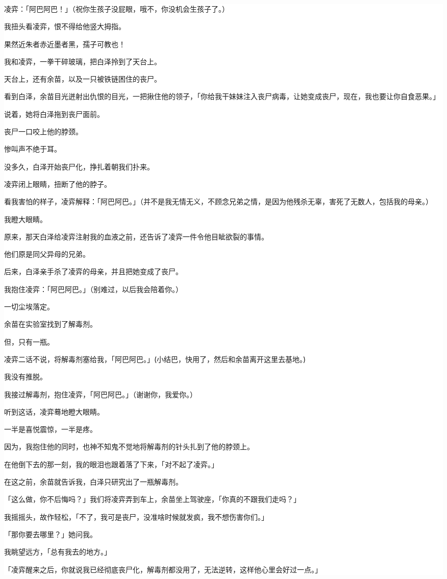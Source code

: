 凌弈：「阿巴阿巴！」（祝你生孩子没屁眼，哦不，你没机会生孩子了。）

我扭头看凌弈，恨不得给他竖大拇指。

果然近朱者赤近墨者黑，孺子可教也！

我和凌弈，一拳干碎玻璃，把白泽拎到了天台上。

天台上，还有余苗，以及一只被铁链困住的丧尸。

看到白泽，余苗目光迸射出仇恨的目光，一把揪住他的领子，「你给我干妹妹注入丧尸病毒，让她变成丧尸，现在，我也要让你自食恶果。」

说着，她将白泽拖到丧尸面前。

丧尸一口咬上他的脖颈。

惨叫声不绝于耳。

没多久，白泽开始丧尸化，挣扎着朝我们扑来。

凌弈闭上眼睛，扭断了他的脖子。

看我害怕的样子，凌弈解释：「阿巴阿巴。」（并不是我无情无义，不顾念兄弟之情，是因为他残杀无辜，害死了无数人，包括我的母亲。）

我瞪大眼睛。

原来，那天白泽给凌弈注射我的血液之前，还告诉了凌弈一件令他目眦欲裂的事情。

他们原是同父异母的兄弟。

后来，白泽亲手杀了凌弈的母亲，并且把她变成了丧尸。

我抱住凌弈：「阿巴阿巴。」（别难过，以后我会陪着你。）

一切尘埃落定。

余苗在实验室找到了解毒剂。

但，只有一瓶。

凌弈二话不说，将解毒剂塞给我，「阿巴阿巴。」(小结巴，快用了，然后和余苗离开这里去基地。)

我没有推脱。

我接过解毒剂，抱住凌弈，「阿巴阿巴。」（谢谢你，我爱你。）

听到这话，凌弈蓦地瞪大眼睛。

一半是喜悦震惊，一半是疼。

因为，我抱住他的同时，也神不知鬼不觉地将解毒剂的针头扎到了他的脖颈上。

在他倒下去的那一刻，我的眼泪也跟着落了下来，「对不起了凌弈。」

在这之前，余苗就告诉我，白泽只研究出了一瓶解毒剂。

「这么做，你不后悔吗？」我们将凌弈弄到车上，余苗坐上驾驶座，「你真的不跟我们走吗？」

我摇摇头，故作轻松，「不了，我可是丧尸，没准啥时候就发疯，我不想伤害你们。」

「那你要去哪里？」她问我。

我眺望远方，「总有我去的地方。」

「凌弈醒来之后，你就说我已经彻底丧尸化，解毒剂都没用了，无法逆转，这样他心里会好过一点。」
